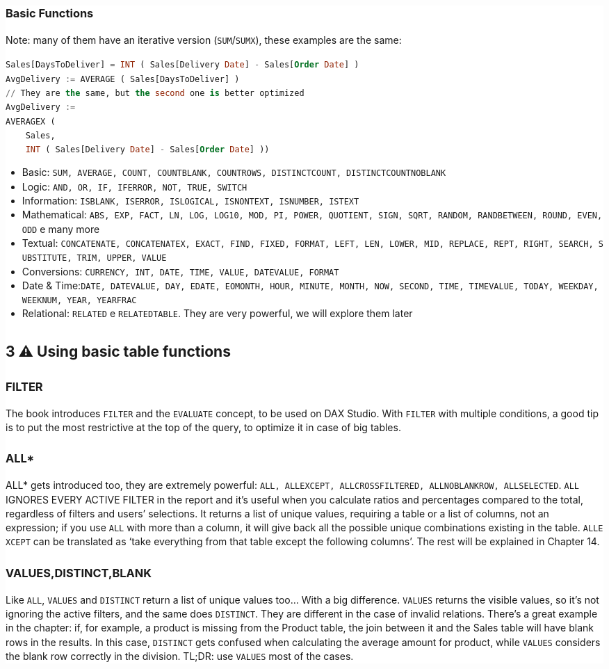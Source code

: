 ### Basic Functions

Note: many of them have an iterative version (`SUM`/`SUMX`), these examples are the same:

```sql
Sales[DaysToDeliver] = INT ( Sales[Delivery Date] - Sales[Order Date] )
AvgDelivery := AVERAGE ( Sales[DaysToDeliver] )
// They are the same, but the second one is better optimized
AvgDelivery :=
AVERAGEX (
	Sales,
	INT ( Sales[Delivery Date] - Sales[Order Date] ))
```

- Basic: `SUM, AVERAGE, COUNT, COUNTBLANK, COUNTROWS, DISTINCTCOUNT, DISTINCTCOUNTNOBLANK`
- Logic: `AND, OR, IF, IFERROR, NOT, TRUE, SWITCH`
- Information: `ISBLANK, ISERROR, ISLOGICAL, ISNONTEXT, ISNUMBER, ISTEXT`
- Mathematical: `ABS, EXP, FACT, LN, LOG, LOG10, MOD, PI, POWER, QUOTIENT, SIGN, SQRT, RANDOM, RANDBETWEEN, ROUND, EVEN, ODD` e many more
- Textual: `CONCATENATE, CONCATENATEX, EXACT, FIND, FIXED, FORMAT, LEFT, LEN, LOWER, MID, REPLACE, REPT, RIGHT, SEARCH, SUBSTITUTE, TRIM, UPPER, VALUE`
- Conversions: `CURRENCY, INT, DATE, TIME, VALUE, DATEVALUE, FORMAT`
- Date & Time:`DATE, DATEVALUE, DAY, EDATE, EOMONTH, HOUR, MINUTE, MONTH, NOW, SECOND, TIME, TIMEVALUE, TODAY, WEEKDAY, WEEKNUM, YEAR, YEARFRAC`
- Relational: `RELATED` e `RELATEDTABLE`. They are very powerful, we will explore them later

## 3 ⚠️ Using basic table functions

### FILTER

The book introduces `FILTER` and the `EVALUATE` concept, to be used on DAX Studio. With `FILTER` with multiple conditions, a good tip is to put the most restrictive at the top of the query, to optimize it in case of big tables.

### ALL\*

ALL\* gets introduced too, they are extremely powerful: `ALL, ALLEXCEPT, ALLCROSSFILTERED, ALLNOBLANKROW, ALLSELECTED`. `ALL` IGNORES EVERY ACTIVE FILTER in the report and it’s useful when you calculate ratios and percentages compared to the total, regardless of filters and users’ selections. It returns a list of unique values, requiring a table or a list of columns, not an expression; if you use `ALL` with more than a column, it will give back all the possible unique combinations existing in the table. `ALLEXCEPT` can be translated as ‘take everything from that table except the following columns’. The rest will be explained in Chapter 14.

### VALUES,DISTINCT,BLANK

Like `ALL`, `VALUES` and `DISTINCT` return a list of unique values too… With a big difference. `VALUES` returns the visible values, so it’s not ignoring the active filters, and the same does `DISTINCT`. They are different in the case of invalid relations. There’s a great example in the chapter: if, for example, a product is missing from the Product table, the join between it and the Sales table will have blank rows in the results. In this case, `DISTINCT` gets confused when calculating the average amount for product, while `VALUES` considers the blank row correctly in the division. TL;DR: use `VALUES` most of the cases.
